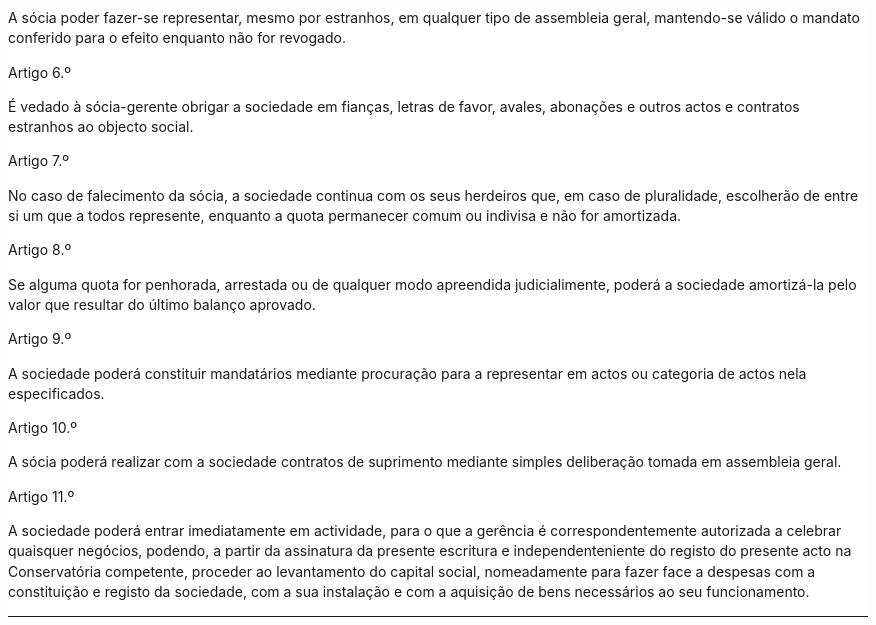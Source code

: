 
A sócia poder fazer-se representar, mesmo por estranhos,
em qualquer tipo de assembleia geral, mantendo-se válido o
mandato conferido para o efeito enquanto não for revogado.


Artigo 6.º


É vedado à sócia-gerente obrigar a sociedade em fianças,
letras de favor, avales, abonações e outros actos e contratos
estranhos ao objecto social.


Artigo 7.º


No caso de falecimento da sócia, a sociedade continua
com os seus herdeiros que, em caso de pluralidade,
escolherão de entre si um que a todos represente, enquanto a
quota permanecer comum ou indivisa e não for amortizada.


Artigo 8.º


Se alguma quota for penhorada, arrestada ou de qualquer
modo apreendida judicialimente, poderá a sociedade
amortizá-la pelo valor que resultar do último balanço
aprovado.


Artigo 9.º


A sociedade poderá constituir mandatários mediante
procuração para a representar em actos ou categoria de actos
nela especificados.


Artigo 10.º


A sócia poderá realizar com a sociedade contratos de
suprimento mediante simples deliberação tomada em
assembleia geral.


Artigo 11.º


A sociedade poderá entrar imediatamente em actividade,
para o que a gerência é correspondentemente autorizada a
celebrar quaisquer negócios, podendo, a partir da assinatura
da presente escritura e independenteniente do registo do
presente acto na Conservatória competente, proceder ao
levantamento do capital social, nomeadamente para fazer
face a despesas com a constituição e registo da sociedade,
com a sua instalação e com a aquisição de bens necessários
ao seu funcionamento.




---